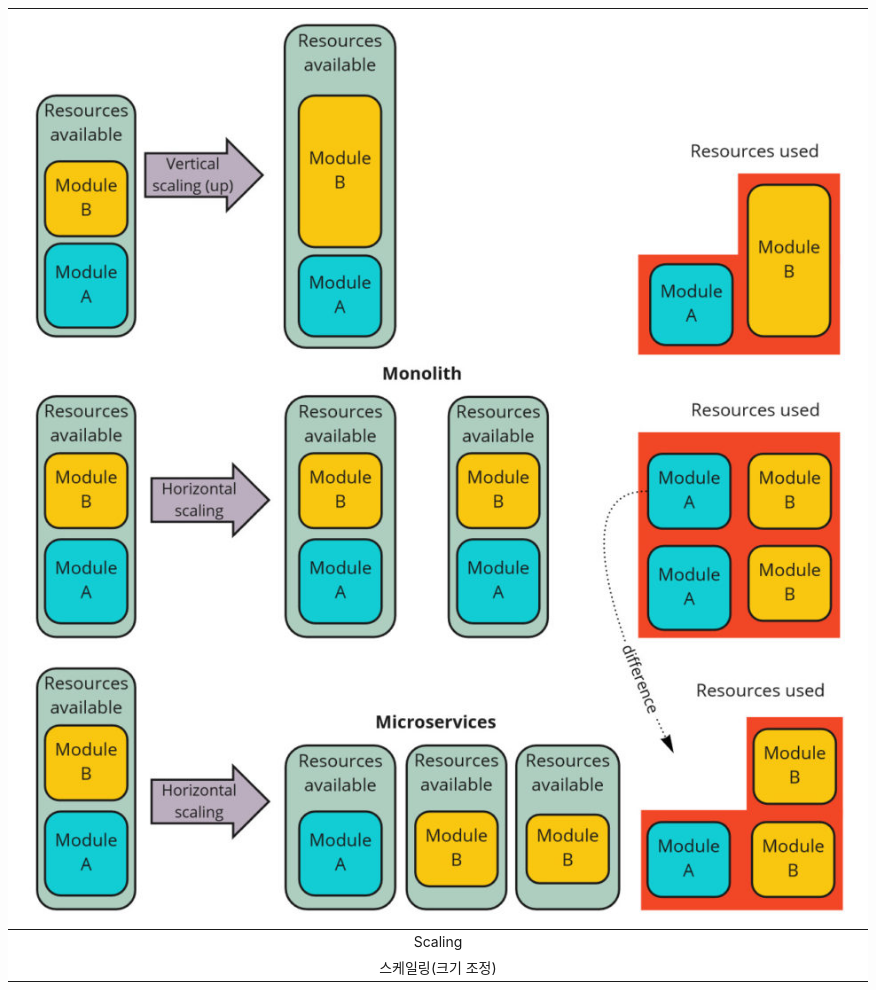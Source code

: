 |![Scaling](/posts/development-contents/modular-monolith/Modular-Monolith_-Architectural-Drivers-Scaling-954x1024.jpg)|
|:--:|
|Scaling|
|스케일링(크기 조정)|
